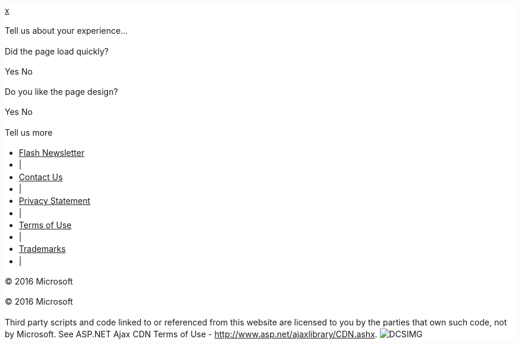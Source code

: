 <a href="javascript:void(0)" id="SiteFeedbackLinkCloser">x</a>

Tell us about your experience...

Did the page load quickly?

<span> Yes<span> </span></span> <span> No<span> </span></span>

Do you like the page design?

<span> Yes<span> </span></span> <span> No<span> </span></span>

Tell us more

- [Flash Newsletter](https://technet.microsoft.com/cc543196.aspx)
- |
- [Contact Us](https://technet.microsoft.com/cc512759.aspx)
- |
- [Privacy Statement](https://privacy.microsoft.com/privacystatement)
- |
- [Terms of Use](https://technet.microsoft.com/cc300389.aspx)
- |
- [Trademarks](https://www.microsoft.com/en-us/legal/intellectualproperty/Trademarks/)
- |

© 2016 Microsoft

© 2016 Microsoft

Third party scripts and code linked to or referenced from this website are licensed to you by the parties that own such code, not by Microsoft. See ASP.NET Ajax CDN Terms of Use - http://www.asp.net/ajaxlibrary/CDN.ashx.
<img src="https://m.webtrends.com/dcsjwb9vb00000c932fd0rjc7_5p3t/njs.gif?dcsuri=/nojavascript&amp;WT.js=No" alt="DCSIMG" id="Img1" width="1" height="1" />

